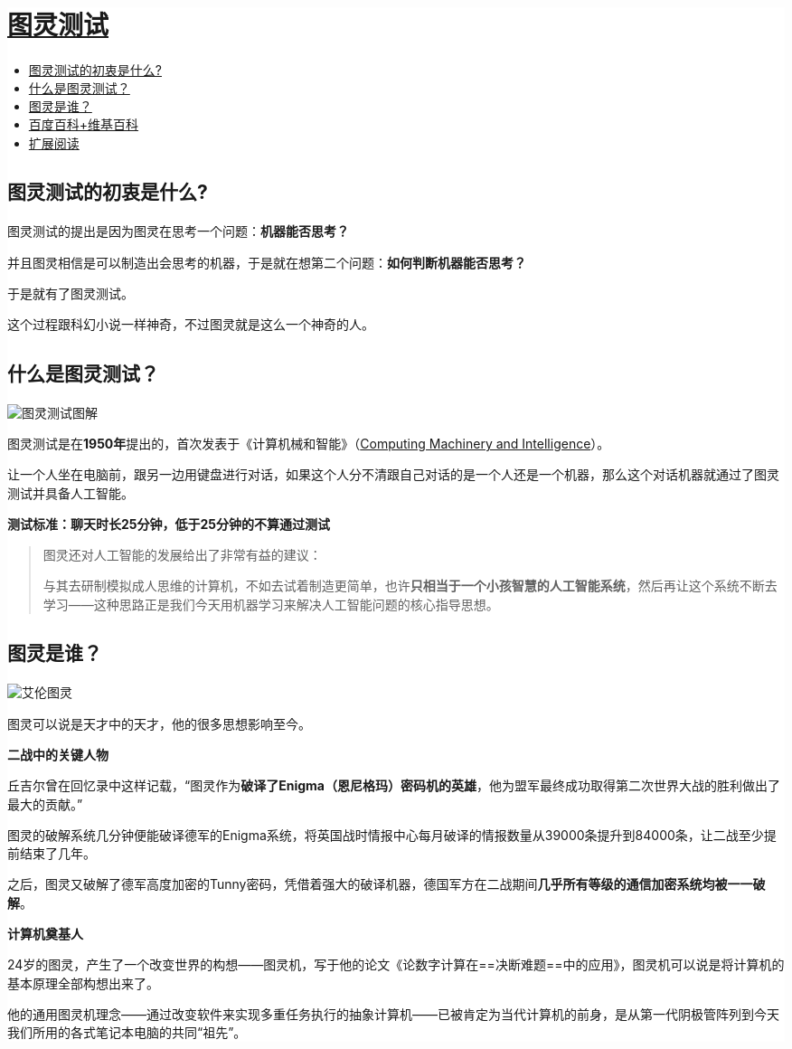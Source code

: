 # [图灵测试](https://easyai.tech/ai-definition/turing-test/)

- [图灵测试的初衷是什么?](https://easyai.tech/ai-definition/turing-test/#chuzhong)
- [什么是图灵测试？](https://easyai.tech/ai-definition/turing-test/#xiaobai)
- [图灵是谁？](https://easyai.tech/ai-definition/turing-test/#tl)
- [百度百科+维基百科](https://easyai.tech/ai-definition/turing-test/#”baidu”)
- [扩展阅读](https://easyai.tech/ai-definition/turing-test/#”links”)

## 图灵测试的初衷是什么?

图灵测试的提出是因为图灵在思考一个问题：**机器能否思考？**

并且图灵相信是可以制造出会思考的机器，于是就在想第二个问题：**如何判断机器能否思考？**

于是就有了图灵测试。

这个过程跟科幻小说一样神奇，不过图灵就是这么一个神奇的人。

 

## 什么是图灵测试？

![图灵测试图解](https://easy-ai.oss-cn-shanghai.aliyuncs.com/2019-08-06-084355.jpg)

图灵测试是在**1950年**提出的，首次发表于《计算机械和智能》（[Computing Machinery and Intelligence](https://www.csee.umbc.edu/courses/471/papers/turing.pdf)）。

让一个人坐在电脑前，跟另一边用键盘进行对话，如果这个人分不清跟自己对话的是一个人还是一个机器，那么这个对话机器就通过了图灵测试并具备人工智能。

**测试标准：聊天时长25分钟，低于25分钟的不算通过测试**

> 图灵还对人工智能的发展给出了非常有益的建议：
>
> 与其去研制模拟成人思维的计算机，不如去试着制造更简单，也许**只相当于一个小孩智慧的人工智能系统**，然后再让这个系统不断去学习——这种思路正是我们今天用机器学习来解决人工智能问题的核心指导思想。

## 图灵是谁？

![艾伦图灵](https://easy-ai.oss-cn-shanghai.aliyuncs.com/2019-07-10-142955.jpg)

图灵可以说是天才中的天才，他的很多思想影响至今。

**二战中的关键人物**

丘吉尔曾在回忆录中这样记载，“图灵作为**破译了Enigma（恩尼格玛）密码机的英雄**，他为盟军最终成功取得第二次世界大战的胜利做出了最大的贡献。”

图灵的破解系统几分钟便能破译德军的Enigma系统，将英国战时情报中心每月破译的情报数量从39000条提升到84000条，让二战至少提前结束了几年。

之后，图灵又破解了德军高度加密的Tunny密码，凭借着强大的破译机器，德国军方在二战期间**几乎所有等级的通信加密系统均被一一破解**。

 

**计算机奠基人**

24岁的图灵，产生了一个改变世界的构想——图灵机，写于他的论文《论数字计算在==决断难题==中的应用》，图灵机可以说是将计算机的基本原理全部构想出来了。

他的通用图灵机理念——通过改变软件来实现多重任务执行的抽象计算机——已被肯定为当代计算机的前身，是从第一代阴极管阵列到今天我们所用的各式笔记本电脑的共同“祖先”。
